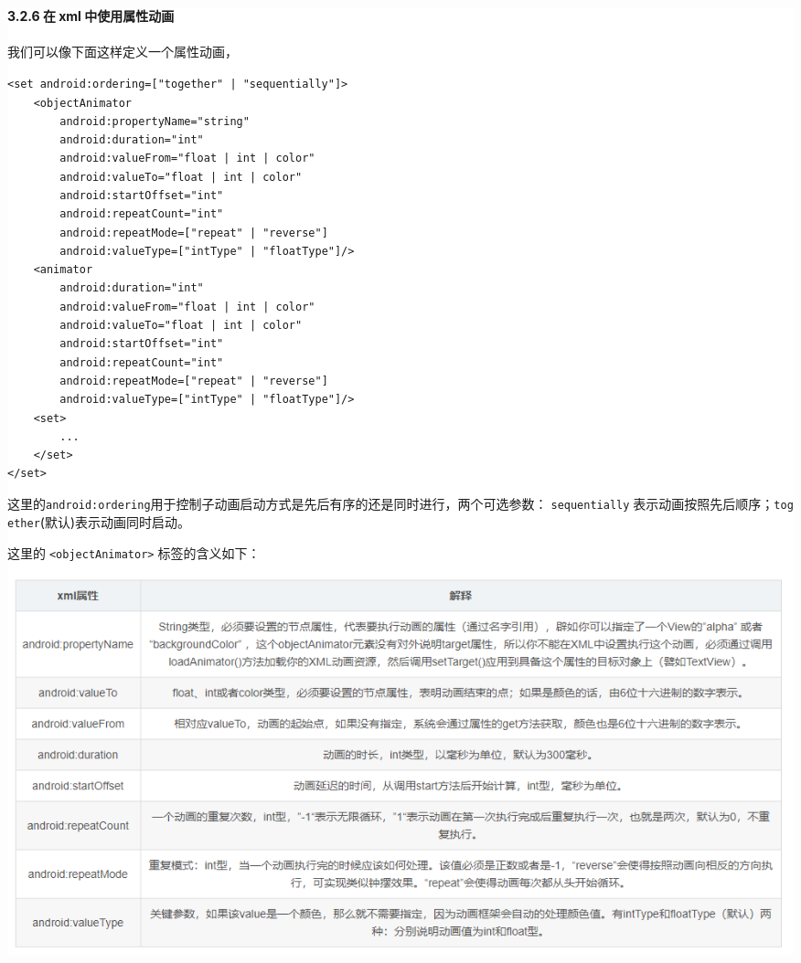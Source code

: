 #### 3.2.6 在 xml 中使用属性动画

我们可以像下面这样定义一个属性动画，

    <set android:ordering=["together" | "sequentially"]>
        <objectAnimator
            android:propertyName="string"
            android:duration="int"
            android:valueFrom="float | int | color"
            android:valueTo="float | int | color"
            android:startOffset="int"
            android:repeatCount="int"
            android:repeatMode=["repeat" | "reverse"]
            android:valueType=["intType" | "floatType"]/>
        <animator
            android:duration="int"
            android:valueFrom="float | int | color"
            android:valueTo="float | int | color"
            android:startOffset="int"
            android:repeatCount="int"
            android:repeatMode=["repeat" | "reverse"]
            android:valueType=["intType" | "floatType"]/>
        <set>
            ...
        </set>
    </set>

这里的`android:ordering`用于控制子动画启动方式是先后有序的还是同时进行，两个可选参数： `sequentially` 表示动画按照先后顺序；`together`(默认)表示动画同时启动。

这里的 `<objectAnimator>` 标签的含义如下：

![属性动画的XML属性详解](./resources/属性动画XML.png)
